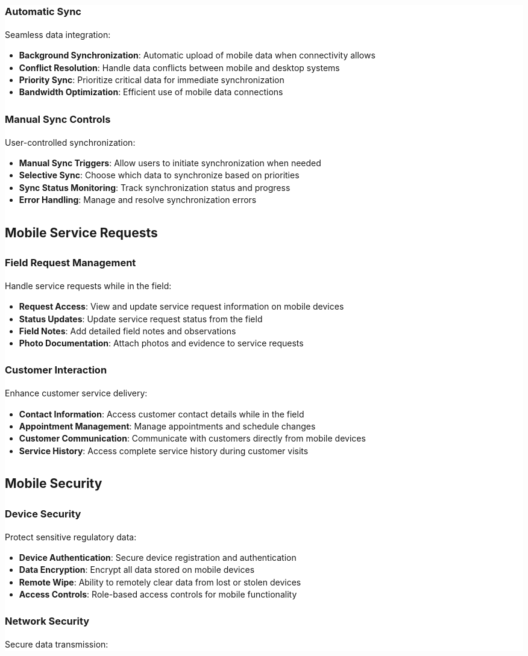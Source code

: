 ### Automatic Sync

Seamless data integration:

- **Background Synchronization**: Automatic upload of mobile data when connectivity allows
- **Conflict Resolution**: Handle data conflicts between mobile and desktop systems
- **Priority Sync**: Prioritize critical data for immediate synchronization
- **Bandwidth Optimization**: Efficient use of mobile data connections

### Manual Sync Controls

User-controlled synchronization:

- **Manual Sync Triggers**: Allow users to initiate synchronization when needed
- **Selective Sync**: Choose which data to synchronize based on priorities
- **Sync Status Monitoring**: Track synchronization status and progress
- **Error Handling**: Manage and resolve synchronization errors

## Mobile Service Requests

### Field Request Management

Handle service requests while in the field:

- **Request Access**: View and update service request information on mobile devices
- **Status Updates**: Update service request status from the field
- **Field Notes**: Add detailed field notes and observations
- **Photo Documentation**: Attach photos and evidence to service requests

### Customer Interaction

Enhance customer service delivery:

- **Contact Information**: Access customer contact details while in the field
- **Appointment Management**: Manage appointments and schedule changes
- **Customer Communication**: Communicate with customers directly from mobile devices
- **Service History**: Access complete service history during customer visits

## Mobile Security

### Device Security

Protect sensitive regulatory data:

- **Device Authentication**: Secure device registration and authentication
- **Data Encryption**: Encrypt all data stored on mobile devices
- **Remote Wipe**: Ability to remotely clear data from lost or stolen devices
- **Access Controls**: Role-based access controls for mobile functionality

### Network Security

Secure data transmission:
